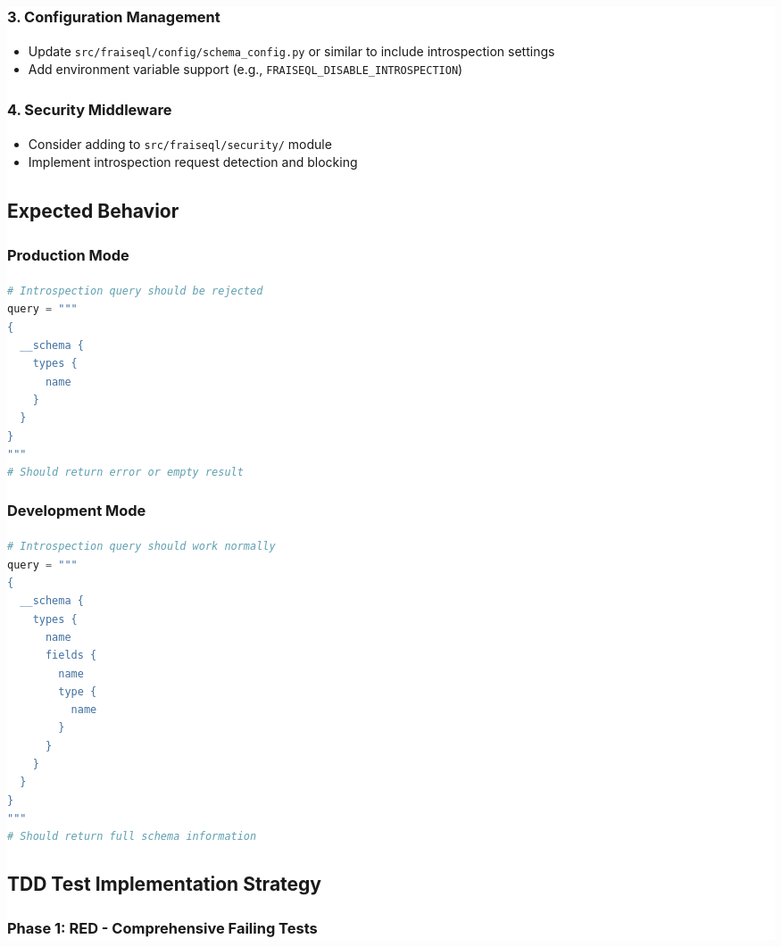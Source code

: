 ### 3. Configuration Management
- Update `src/fraiseql/config/schema_config.py` or similar to include introspection settings
- Add environment variable support (e.g., `FRAISEQL_DISABLE_INTROSPECTION`)

### 4. Security Middleware
- Consider adding to `src/fraiseql/security/` module
- Implement introspection request detection and blocking

## Expected Behavior

### Production Mode
```python
# Introspection query should be rejected
query = """
{
  __schema {
    types {
      name
    }
  }
}
"""
# Should return error or empty result
```

### Development Mode
```python
# Introspection query should work normally
query = """
{
  __schema {
    types {
      name
      fields {
        name
        type {
          name
        }
      }
    }
  }
}
"""
# Should return full schema information
```

## TDD Test Implementation Strategy

### Phase 1: RED - Comprehensive Failing Tests

